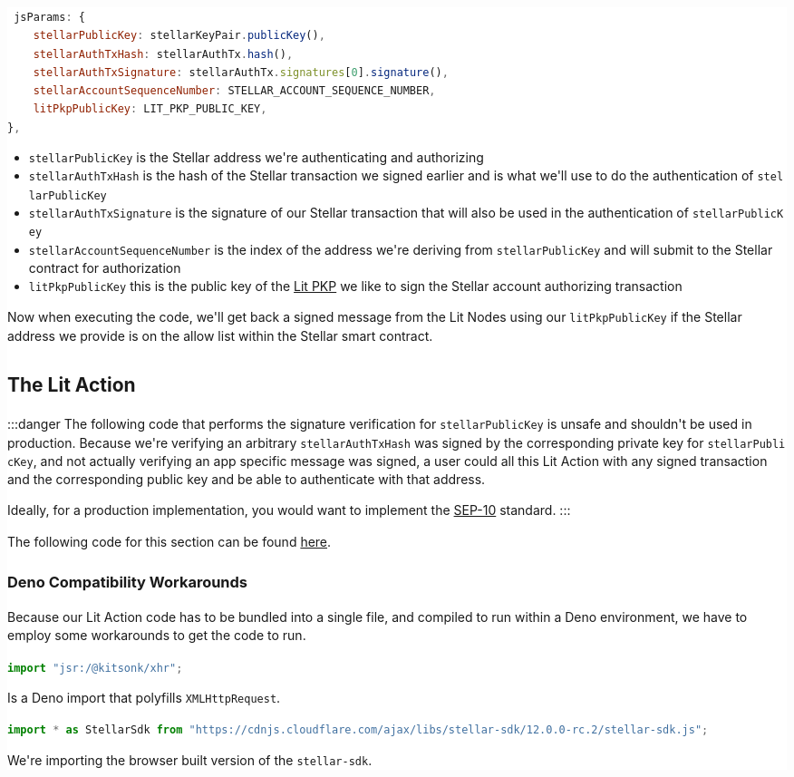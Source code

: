 ```js
 jsParams: {
    stellarPublicKey: stellarKeyPair.publicKey(),
    stellarAuthTxHash: stellarAuthTx.hash(),
    stellarAuthTxSignature: stellarAuthTx.signatures[0].signature(),
    stellarAccountSequenceNumber: STELLAR_ACCOUNT_SEQUENCE_NUMBER,
    litPkpPublicKey: LIT_PKP_PUBLIC_KEY,
},
```

- `stellarPublicKey` is the Stellar address we're authenticating and authorizing
- `stellarAuthTxHash` is the hash of the Stellar transaction we signed earlier and is what we'll use to do the authentication of `stellarPublicKey`
- `stellarAuthTxSignature` is the signature of our Stellar transaction that will also be used in the authentication of `stellarPublicKey`
- `stellarAccountSequenceNumber` is the index of the address we're deriving from `stellarPublicKey` and will submit to the Stellar contract for authorization
- `litPkpPublicKey` this is the public key of the [Lit PKP](../../../sdk/wallets/minting.md) we like to sign the Stellar account authorizing transaction

Now when executing the code, we'll get back a signed message from the Lit Nodes using our `litPkpPublicKey` if the Stellar address we provide is on the allow list within the Stellar smart contract.

## The Lit Action

:::danger
The following code that performs the signature verification for `stellarPublicKey` is unsafe and shouldn't be used in production. Because we're verifying an arbitrary `stellarAuthTxHash` was signed by the corresponding private key for `stellarPublicKey`, and not actually verifying an app specific message was signed, a user could all this Lit Action with any signed transaction and the corresponding public key and be able to authenticate with that address.

Ideally, for a production implementation, you would want to implement the [SEP-10](https://github.com/stellar/stellar-protocol/blob/master/ecosystem/sep-0010.md) standard.
:::

The following code for this section can be found [here](https://github.com/LIT-Protocol/developer-guides-code/blob/master/lit-access-control-conditions-stellar/nodejs/src/litAction.js).

### Deno Compatibility Workarounds

Because our Lit Action code has to be bundled into a single file, and compiled to run within a Deno environment, we have to employ some workarounds to get the code to run.

```js
import "jsr:/@kitsonk/xhr";
```

Is a Deno import that polyfills `XMLHttpRequest`.

```js
import * as StellarSdk from "https://cdnjs.cloudflare.com/ajax/libs/stellar-sdk/12.0.0-rc.2/stellar-sdk.js";
```
We're importing the browser built version of the `stellar-sdk`.
